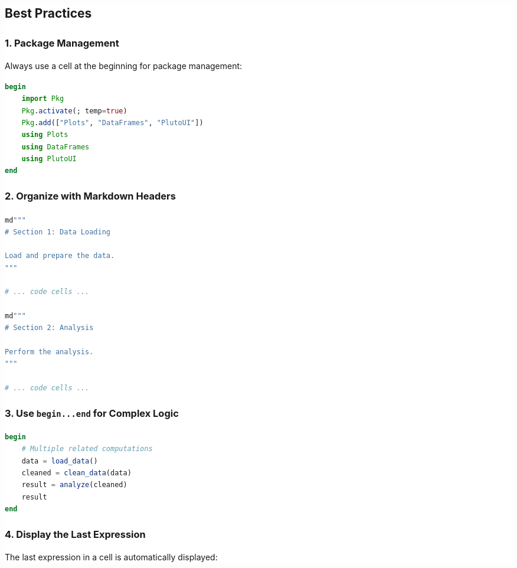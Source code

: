 
## Best Practices

### 1. Package Management

Always use a cell at the beginning for package management:

```julia
begin
    import Pkg
    Pkg.activate(; temp=true)
    Pkg.add(["Plots", "DataFrames", "PlutoUI"])
    using Plots
    using DataFrames
    using PlutoUI
end
```

### 2. Organize with Markdown Headers

```julia
md"""
# Section 1: Data Loading

Load and prepare the data.
"""

# ... code cells ...

md"""
# Section 2: Analysis

Perform the analysis.
"""

# ... code cells ...
```

### 3. Use `begin...end` for Complex Logic

```julia
begin
    # Multiple related computations
    data = load_data()
    cleaned = clean_data(data)
    result = analyze(cleaned)
    result
end
```

### 4. Display the Last Expression

The last expression in a cell is automatically displayed:
